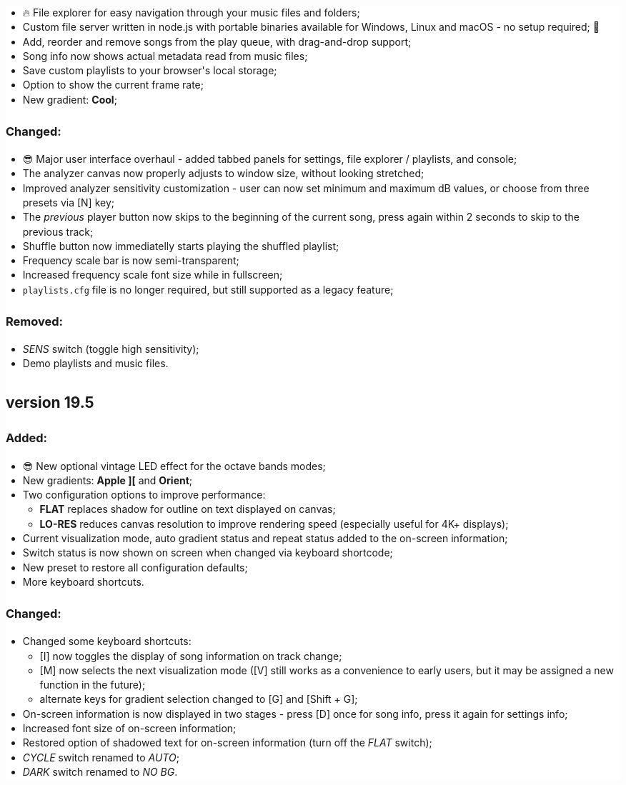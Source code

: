 + :fire: File explorer for easy navigation through your music files and folders;
+ Custom file server written in node.js with portable binaries available for Windows, Linux and macOS - no setup required; :tada:
+ Add, reorder and remove songs from the play queue, with drag-and-drop support;
+ Song info now shows actual metadata read from music files;
+ Save custom playlists to your browser's local storage;
+ Option to show the current frame rate;
+ New gradient: **Cool**;

### Changed: 

+ :sunglasses: Major user interface overhaul - added tabbed panels for settings, file explorer / playlists, and console;
+ The analyzer canvas now properly adjusts to window size, without looking stretched;
+ Improved analyzer sensitivity customization - user can now set minimum and maximum dB values, or choose from three presets via [N] key;
+ The *previous* player button now skips to the beginning of the current song, press again within 2 seconds to skip to the previous track;
+ Shuffle button now immediatelly starts playing the shuffled playlist;
+ Frequency scale bar is now semi-transparent;
+ Increased frequency scale font size while in fullscreen;
+ `playlists.cfg` file is no longer required, but still supported as a legacy feature;

### Removed: 

+ *SENS* switch (toggle high sensitivity);
+ Demo playlists and music files.


## version 19.5

### Added: 

+ :sunglasses: New optional vintage LED effect for the octave bands modes;
+ New gradients: **Apple ][** and **Orient**;
+ Two configuration options to improve performance:
  + **FLAT** replaces shadow for outline on text displayed on canvas;
  + **LO-RES** reduces canvas resolution to improve rendering speed (especially useful for 4K+ displays);
+ Current visualization mode, auto gradient status and repeat status added to the on-screen information;
+ Switch status is now shown on screen when changed via keyboard shortcode;
+ New preset to restore all configuration defaults;
+ More keyboard shortcuts.

### Changed: 

+ Changed some keyboard shortcuts:
  + [I] now toggles the display of song information on track change;
  + [M] now selects the next visualization mode ([V] still works as a convenience to early users, but it may be assigned a new function in the future);
  + alternate keys for gradient selection changed to [G] and [Shift + G];
+ On-screen information is now displayed in two stages - press [D] once for song info, press it again for settings info;
+ Increased font size of on-screen information;
+ Restored option of shadowed text for on-screen information (turn off the *FLAT* switch);
+ *CYCLE* switch renamed to *AUTO*;
+ *DARK* switch renamed to *NO BG*.
